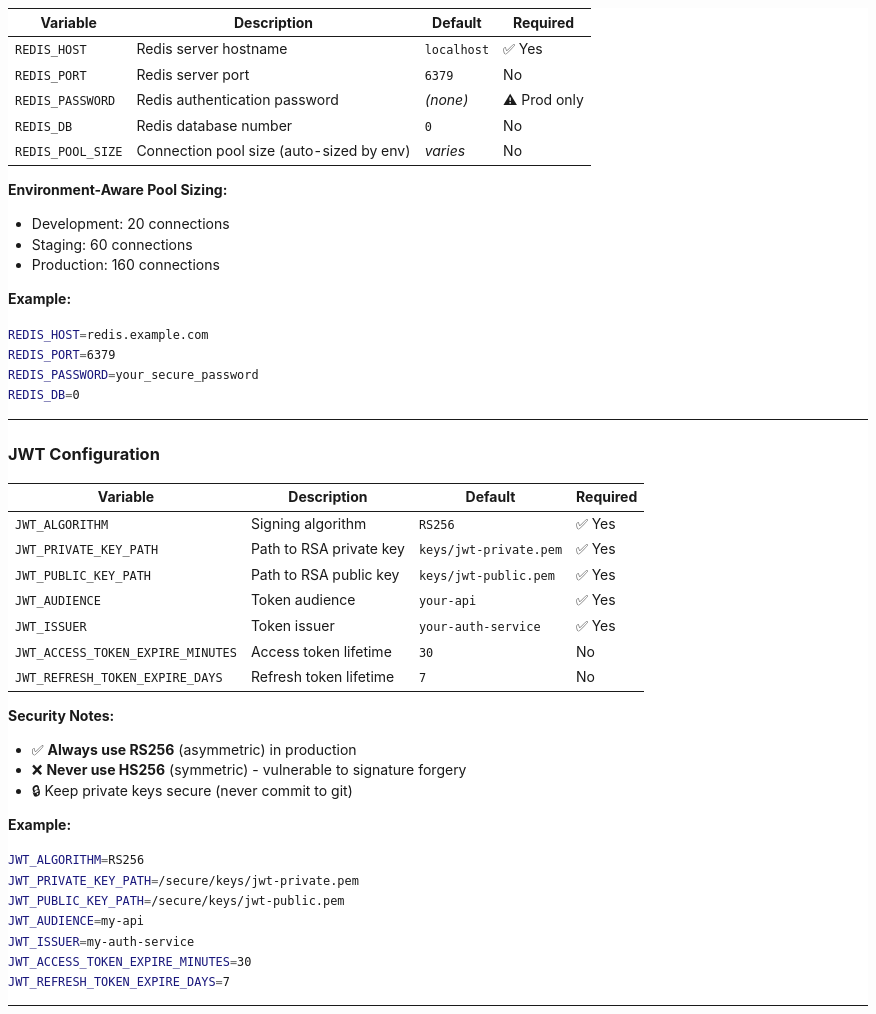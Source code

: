 | Variable | Description | Default | Required |
|----------|-------------|---------|----------|
| `REDIS_HOST` | Redis server hostname | `localhost` | ✅ Yes |
| `REDIS_PORT` | Redis server port | `6379` | No |
| `REDIS_PASSWORD` | Redis authentication password | *(none)* | ⚠️ Prod only |
| `REDIS_DB` | Redis database number | `0` | No |
| `REDIS_POOL_SIZE` | Connection pool size (auto-sized by env) | *varies* | No |

**Environment-Aware Pool Sizing:**
- Development: 20 connections
- Staging: 60 connections
- Production: 160 connections

**Example:**
```bash
REDIS_HOST=redis.example.com
REDIS_PORT=6379
REDIS_PASSWORD=your_secure_password
REDIS_DB=0
```

---

### JWT Configuration

| Variable | Description | Default | Required |
|----------|-------------|---------|----------|
| `JWT_ALGORITHM` | Signing algorithm | `RS256` | ✅ Yes |
| `JWT_PRIVATE_KEY_PATH` | Path to RSA private key | `keys/jwt-private.pem` | ✅ Yes |
| `JWT_PUBLIC_KEY_PATH` | Path to RSA public key | `keys/jwt-public.pem` | ✅ Yes |
| `JWT_AUDIENCE` | Token audience | `your-api` | ✅ Yes |
| `JWT_ISSUER` | Token issuer | `your-auth-service` | ✅ Yes |
| `JWT_ACCESS_TOKEN_EXPIRE_MINUTES` | Access token lifetime | `30` | No |
| `JWT_REFRESH_TOKEN_EXPIRE_DAYS` | Refresh token lifetime | `7` | No |

**Security Notes:**
- ✅ **Always use RS256** (asymmetric) in production
- ❌ **Never use HS256** (symmetric) - vulnerable to signature forgery
- 🔒 Keep private keys secure (never commit to git)

**Example:**
```bash
JWT_ALGORITHM=RS256
JWT_PRIVATE_KEY_PATH=/secure/keys/jwt-private.pem
JWT_PUBLIC_KEY_PATH=/secure/keys/jwt-public.pem
JWT_AUDIENCE=my-api
JWT_ISSUER=my-auth-service
JWT_ACCESS_TOKEN_EXPIRE_MINUTES=30
JWT_REFRESH_TOKEN_EXPIRE_DAYS=7
```

---